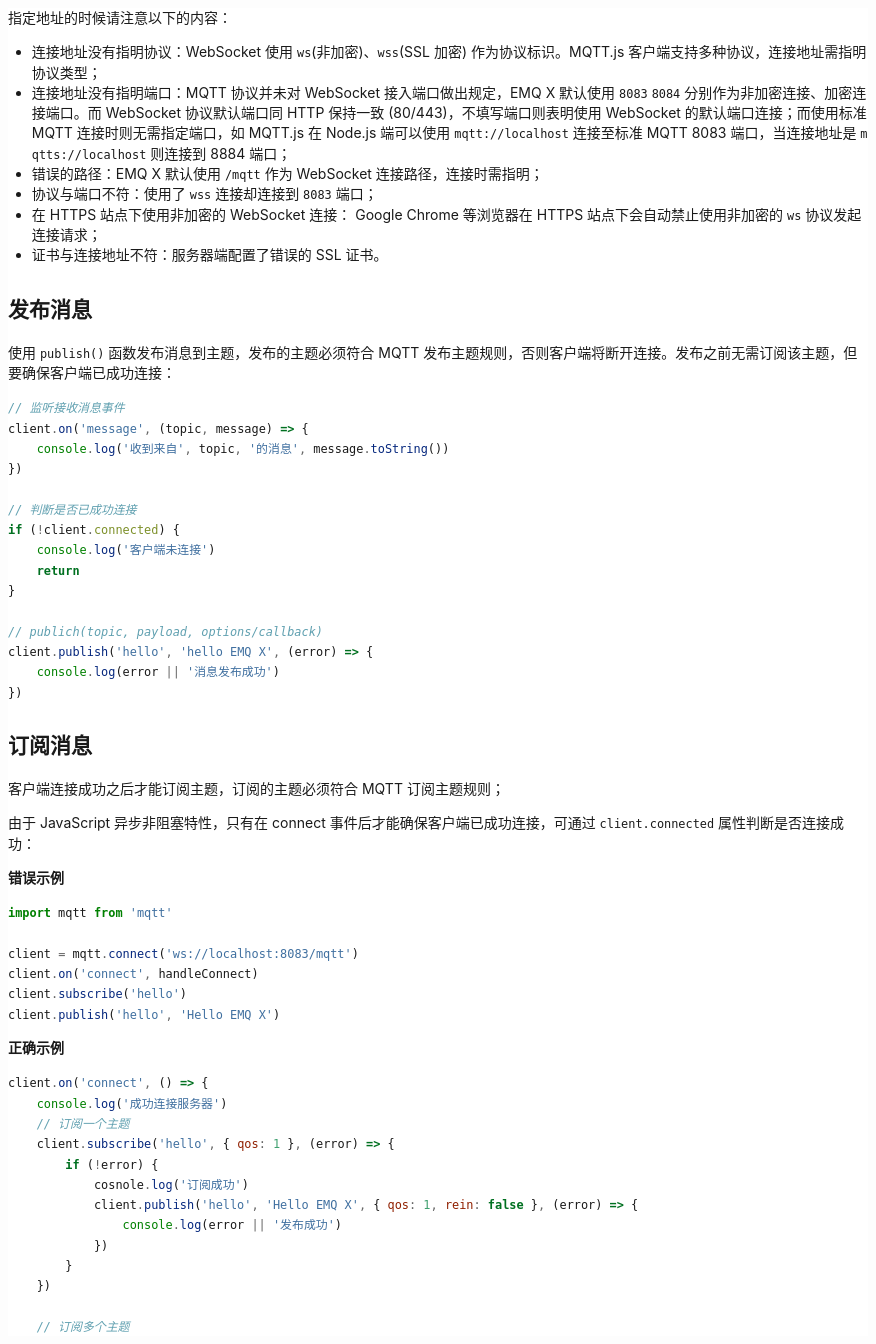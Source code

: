 指定地址的时候请注意以下的内容：

- 连接地址没有指明协议：WebSocket 使用 `ws`(非加密)、`wss`(SSL 加密) 作为协议标识。MQTT.js 客户端支持多种协议，连接地址需指明协议类型；
- 连接地址没有指明端口：MQTT 协议并未对 WebSocket 接入端口做出规定，EMQ X 默认使用 `8083` `8084` 分别作为非加密连接、加密连接端口。而 WebSocket 协议默认端口同 HTTP 保持一致 (80/443)，不填写端口则表明使用 WebSocket 的默认端口连接；而使用标准 MQTT 连接时则无需指定端口，如 MQTT.js 在 Node.js 端可以使用 `mqtt://localhost` 连接至标准 MQTT 8083 端口，当连接地址是 `mqtts://localhost` 则连接到 8884 端口；
- 错误的路径：EMQ X 默认使用 `/mqtt` 作为 WebSocket 连接路径，连接时需指明；
- 协议与端口不符：使用了 `wss` 连接却连接到 `8083` 端口；
- 在 HTTPS 站点下使用非加密的 WebSocket 连接： Google Chrome 等浏览器在 HTTPS 站点下会自动禁止使用非加密的 `ws` 协议发起连接请求；
- 证书与连接地址不符：服务器端配置了错误的 SSL 证书。


## 发布消息

使用 `publish()` 函数发布消息到主题，发布的主题必须符合 MQTT 发布主题规则，否则客户端将断开连接。发布之前无需订阅该主题，但要确保客户端已成功连接：


```js
// 监听接收消息事件
client.on('message', (topic, message) => {
    console.log('收到来自', topic, '的消息', message.toString())
})

// 判断是否已成功连接
if (!client.connected) {
    console.log('客户端未连接')
    return
}

// publich(topic, payload, options/callback)
client.publish('hello', 'hello EMQ X', (error) => {
    console.log(error || '消息发布成功')
})
```

## 订阅消息

客户端连接成功之后才能订阅主题，订阅的主题必须符合 MQTT 订阅主题规则；

由于 JavaScript 异步非阻塞特性，只有在 connect 事件后才能确保客户端已成功连接，可通过 `client.connected` 属性判断是否连接成功：

**错误示例**

```js
import mqtt from 'mqtt'

client = mqtt.connect('ws://localhost:8083/mqtt')
client.on('connect', handleConnect)
client.subscribe('hello')
client.publish('hello', 'Hello EMQ X')
```

**正确示例**

```js
client.on('connect', () => {
    console.log('成功连接服务器')
    // 订阅一个主题
    client.subscribe('hello', { qos: 1 }, (error) => {
        if (!error) {
            cosnole.log('订阅成功')
            client.publish('hello', 'Hello EMQ X', { qos: 1, rein: false }, (error) => {
                console.log(error || '发布成功')
            })
        }
    })
    
    // 订阅多个主题
```